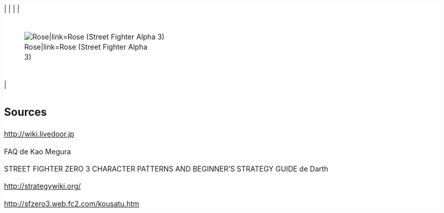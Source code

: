 |                                                                   |                                                                       |                                                                       | <figure>                                                                 
                                                                                                                                                                                                                     <img src="/images/Portrait_SFA3_Rose.png"                                 
                                                                                                                                                                                                                     title="Rose|link=Rose (Street Fighter Alpha 3)" width="42"                
                                                                                                                                                                                                                     alt="Rose|link=Rose (Street Fighter Alpha 3)" />                          
                                                                                                                                                                                                                     <figcaption aria-hidden="true">Rose|link=Rose (Street Fighter Alpha       
                                                                                                                                                                                                                     3)</figcaption>                                                           
                                                                                                                                                                                                                     </figure>                                                                 |

## Sources

<http://wiki.livedoor.jp>

FAQ de Kao Megura

STREET FIGHTER ZERO 3 CHARACTER PATTERNS AND BEGINNER’S STRATEGY GUIDE
de Darth

<http://strategywiki.org/>

<http://sfzero3.web.fc2.com/kousatu.htm>
